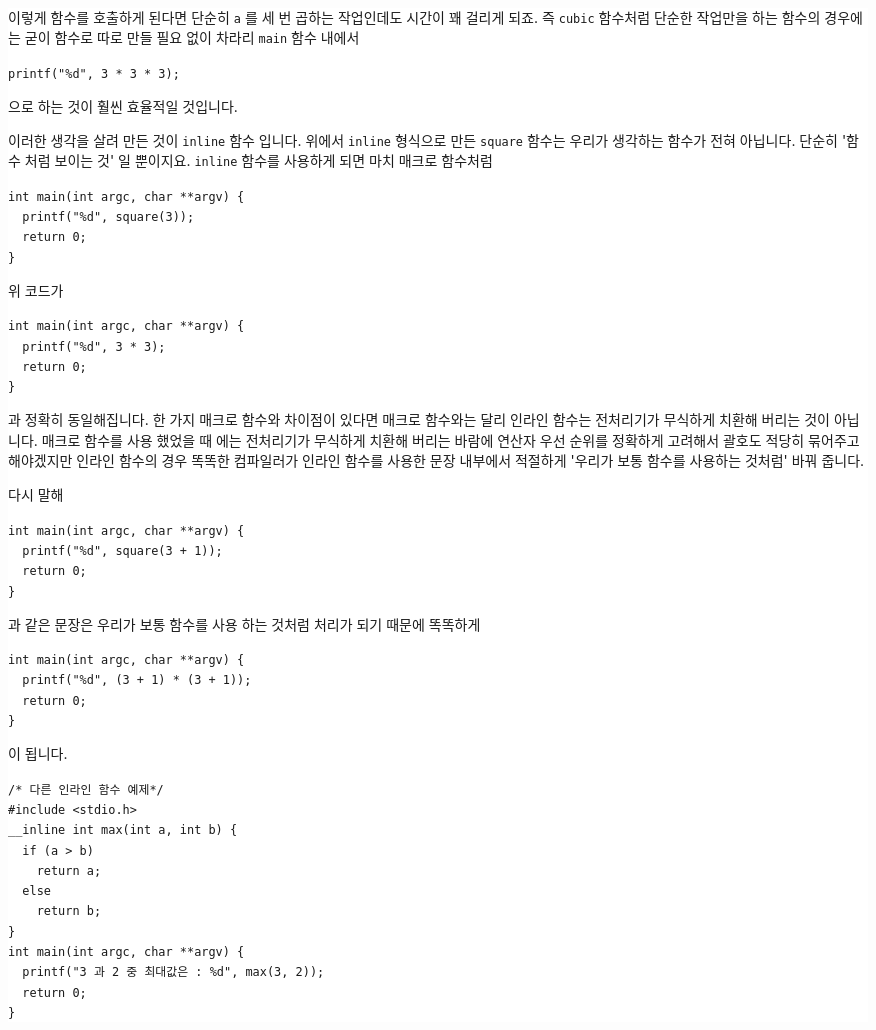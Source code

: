 이렇게 함수를 호출하게 된다면 단순히 `a` 를 세 번 곱하는 작업인데도 시간이 꽤 걸리게 되죠. 즉 `cubic` 함수처럼 단순한 작업만을 하는 함수의 경우에는 굳이 함수로 따로 만들 필요 없이 차라리 `main` 함수 내에서

```cpp-formatted
printf("%d", 3 * 3 * 3);
```

으로 하는 것이 훨씬 효율적일 것입니다.

이러한 생각을 살려 만든 것이 `inline` 함수 입니다. 위에서 `inline` 형식으로 만든 `square` 함수는 우리가 생각하는 함수가 전혀 아닙니다. 단순히 '함수 처럼 보이는 것' 일 뿐이지요. `inline` 함수를 사용하게 되면 마치 매크로 함수처럼

```cpp-formatted
int main(int argc, char **argv) {
  printf("%d", square(3));
  return 0;
}
```



위 코드가

```cpp-formatted
int main(int argc, char **argv) {
  printf("%d", 3 * 3);
  return 0;
}
```

과 정확히 동일해집니다. 한 가지 매크로 함수와 차이점이 있다면 매크로 함수와는 달리 인라인 함수는 전처리기가 무식하게 치환해 버리는 것이 아닙니다. 매크로 함수를 사용 했었을 때 에는 전처리기가 무식하게 치환해 버리는 바람에 연산자 우선 순위를 정확하게 고려해서 괄호도 적당히 묶어주고 해야겠지만 인라인 함수의 경우 똑똑한 컴파일러가 인라인 함수를 사용한 문장 내부에서 적절하게 '우리가 보통 함수를 사용하는 것처럼' 바꿔 줍니다.

다시 말해

```cpp-formatted
int main(int argc, char **argv) {
  printf("%d", square(3 + 1));
  return 0;
}
```

과 같은 문장은 우리가 보통 함수를 사용 하는 것처럼 처리가 되기 때문에 똑똑하게

```cpp-formatted
int main(int argc, char **argv) {
  printf("%d", (3 + 1) * (3 + 1));
  return 0;
}
```

이 됩니다.

```cpp-formatted
/* 다른 인라인 함수 예제*/
#include <stdio.h>
__inline int max(int a, int b) {
  if (a > b)
    return a;
  else
    return b;
}
int main(int argc, char **argv) {
  printf("3 과 2 중 최대값은 : %d", max(3, 2));
  return 0;
}
```
